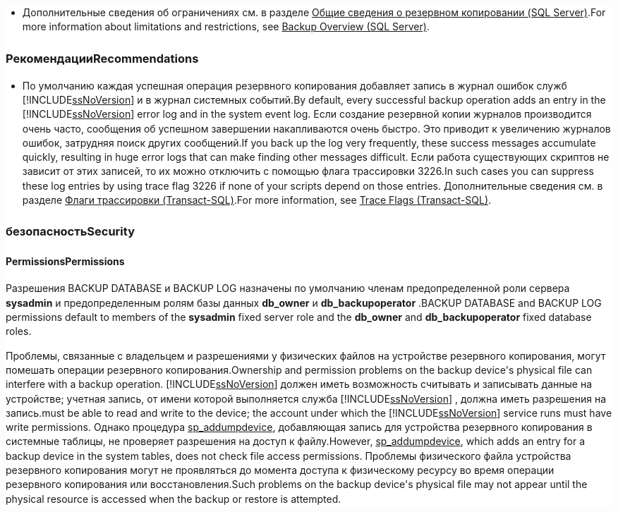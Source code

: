 -   <span data-ttu-id="cfa09-125">Дополнительные сведения об ограничениях см. в разделе [Общие сведения о резервном копировании (SQL Server)](backup-overview-sql-server.md).</span><span class="sxs-lookup"><span data-stu-id="cfa09-125">For more information about limitations and restrictions, see [Backup Overview &#40;SQL Server&#41;](backup-overview-sql-server.md).</span></span>  
  
###  <a name="recommendations"></a><a name="Recommendations"></a> <span data-ttu-id="cfa09-126">Рекомендации</span><span class="sxs-lookup"><span data-stu-id="cfa09-126">Recommendations</span></span>  
  
-   <span data-ttu-id="cfa09-127">По умолчанию каждая успешная операция резервного копирования добавляет запись в журнал ошибок служб [!INCLUDE[ssNoVersion](../../includes/ssnoversion-md.md)] и в журнал системных событий.</span><span class="sxs-lookup"><span data-stu-id="cfa09-127">By default, every successful backup operation adds an entry in the [!INCLUDE[ssNoVersion](../../includes/ssnoversion-md.md)] error log and in the system event log.</span></span> <span data-ttu-id="cfa09-128">Если создание резервной копии журналов производится очень часто, сообщения об успешном завершении накапливаются очень быстро. Это приводит к увеличению журналов ошибок, затрудняя поиск других сообщений.</span><span class="sxs-lookup"><span data-stu-id="cfa09-128">If you back up the log very frequently, these success messages accumulate quickly, resulting in huge error logs that can make finding other messages difficult.</span></span> <span data-ttu-id="cfa09-129">Если работа существующих скриптов не зависит от этих записей, то их можно отключить с помощью флага трассировки 3226.</span><span class="sxs-lookup"><span data-stu-id="cfa09-129">In such cases you can suppress these log entries by using trace flag 3226 if none of your scripts depend on those entries.</span></span> <span data-ttu-id="cfa09-130">Дополнительные сведения см. в разделе [Флаги трассировки (Transact-SQL)](/sql/t-sql/database-console-commands/dbcc-traceon-trace-flags-transact-sql).</span><span class="sxs-lookup"><span data-stu-id="cfa09-130">For more information, see [Trace Flags &#40;Transact-SQL&#41;](/sql/t-sql/database-console-commands/dbcc-traceon-trace-flags-transact-sql).</span></span>  
  
###  <a name="security"></a><a name="Security"></a> <span data-ttu-id="cfa09-131">безопасность</span><span class="sxs-lookup"><span data-stu-id="cfa09-131">Security</span></span>  
  
####  <a name="permissions"></a><a name="Permissions"></a> <span data-ttu-id="cfa09-132">Permissions</span><span class="sxs-lookup"><span data-stu-id="cfa09-132">Permissions</span></span>  
 <span data-ttu-id="cfa09-133">Разрешения BACKUP DATABASE и BACKUP LOG назначены по умолчанию членам предопределенной роли сервера **sysadmin** и предопределенным ролям базы данных **db_owner** и **db_backupoperator** .</span><span class="sxs-lookup"><span data-stu-id="cfa09-133">BACKUP DATABASE and BACKUP LOG permissions default to members of the **sysadmin** fixed server role and the **db_owner** and **db_backupoperator** fixed database roles.</span></span>  
  
 <span data-ttu-id="cfa09-134">Проблемы, связанные с владельцем и разрешениями у физических файлов на устройстве резервного копирования, могут помешать операции резервного копирования.</span><span class="sxs-lookup"><span data-stu-id="cfa09-134">Ownership and permission problems on the backup device's physical file can interfere with a backup operation.</span></span> [!INCLUDE[ssNoVersion](../../includes/ssnoversion-md.md)] <span data-ttu-id="cfa09-135">должен иметь возможность считывать и записывать данные на устройстве; учетная запись, от имени которой выполняется служба [!INCLUDE[ssNoVersion](../../includes/ssnoversion-md.md)] , должна иметь разрешения на запись.</span><span class="sxs-lookup"><span data-stu-id="cfa09-135">must be able to read and write to the device; the account under which the [!INCLUDE[ssNoVersion](../../includes/ssnoversion-md.md)] service runs must have write permissions.</span></span> <span data-ttu-id="cfa09-136">Однако процедура [sp_addumpdevice](/sql/relational-databases/system-stored-procedures/sp-addumpdevice-transact-sql), добавляющая запись для устройства резервного копирования в системные таблицы, не проверяет разрешения на доступ к файлу.</span><span class="sxs-lookup"><span data-stu-id="cfa09-136">However, [sp_addumpdevice](/sql/relational-databases/system-stored-procedures/sp-addumpdevice-transact-sql), which adds an entry for a backup device in the system tables, does not check file access permissions.</span></span> <span data-ttu-id="cfa09-137">Проблемы физического файла устройства резервного копирования могут не проявляться до момента доступа к физическому ресурсу во время операции резервного копирования или восстановления.</span><span class="sxs-lookup"><span data-stu-id="cfa09-137">Such problems on the backup device's physical file may not appear until the physical resource is accessed when the backup or restore is attempted.</span></span>  
  